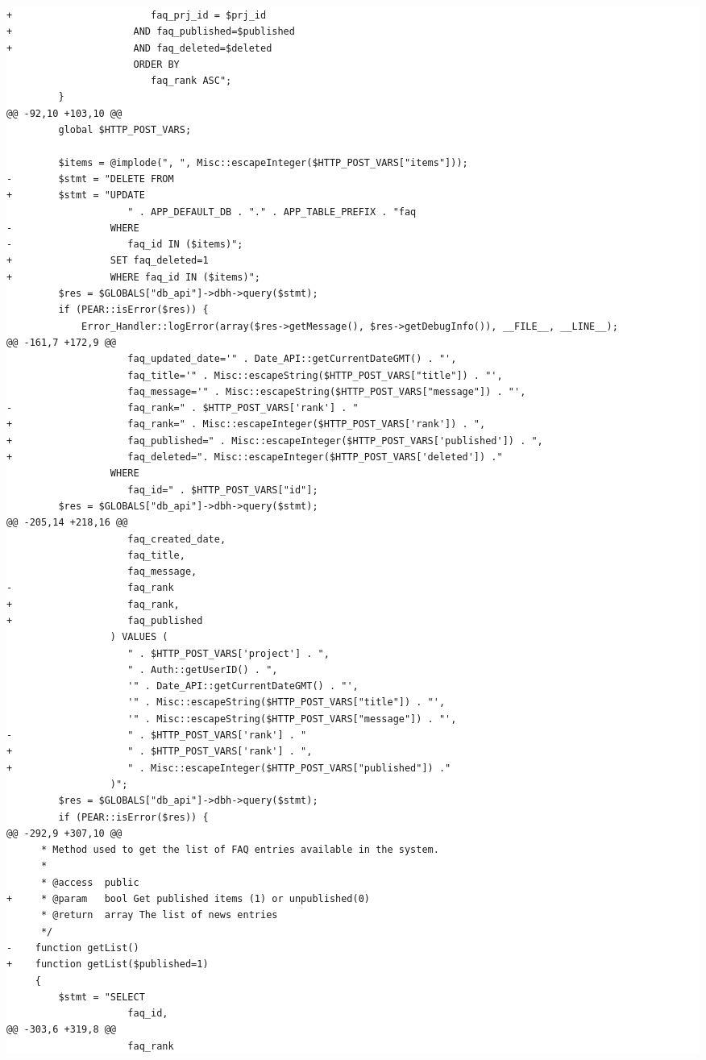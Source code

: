     +                        faq_prj_id = $prj_id
    +                     AND faq_published=$published
    +                     AND faq_deleted=$deleted
                          ORDER BY
                             faq_rank ASC";
             }
    @@ -92,10 +103,10 @@
             global $HTTP_POST_VARS;

             $items = @implode(", ", Misc::escapeInteger($HTTP_POST_VARS["items"]));
    -        $stmt = "DELETE FROM
    +        $stmt = "UPDATE
                         " . APP_DEFAULT_DB . "." . APP_TABLE_PREFIX . "faq
    -                 WHERE
    -                    faq_id IN ($items)";
    +                 SET faq_deleted=1
    +                 WHERE faq_id IN ($items)";
             $res = $GLOBALS["db_api"]->dbh->query($stmt);
             if (PEAR::isError($res)) {
                 Error_Handler::logError(array($res->getMessage(), $res->getDebugInfo()), __FILE__, __LINE__);
    @@ -161,7 +172,9 @@
                         faq_updated_date='" . Date_API::getCurrentDateGMT() . "',
                         faq_title='" . Misc::escapeString($HTTP_POST_VARS["title"]) . "',
                         faq_message='" . Misc::escapeString($HTTP_POST_VARS["message"]) . "',
    -                    faq_rank=" . $HTTP_POST_VARS['rank'] . "
    +                    faq_rank=" . Misc::escapeInteger($HTTP_POST_VARS['rank']) . ",
    +                    faq_published=" . Misc::escapeInteger($HTTP_POST_VARS['published']) . ",
    +                    faq_deleted=". Misc::escapeInteger($HTTP_POST_VARS['deleted']) ."
                      WHERE
                         faq_id=" . $HTTP_POST_VARS["id"];
             $res = $GLOBALS["db_api"]->dbh->query($stmt);
    @@ -205,14 +218,16 @@
                         faq_created_date,
                         faq_title,
                         faq_message,
    -                    faq_rank
    +                    faq_rank,
    +                    faq_published
                      ) VALUES (
                         " . $HTTP_POST_VARS['project'] . ",
                         " . Auth::getUserID() . ",
                         '" . Date_API::getCurrentDateGMT() . "',
                         '" . Misc::escapeString($HTTP_POST_VARS["title"]) . "',
                         '" . Misc::escapeString($HTTP_POST_VARS["message"]) . "',
    -                    " . $HTTP_POST_VARS['rank'] . "
    +                    " . $HTTP_POST_VARS['rank'] . ",
    +                    " . Misc::escapeInteger($HTTP_POST_VARS["published"]) ."
                      )";
             $res = $GLOBALS["db_api"]->dbh->query($stmt);
             if (PEAR::isError($res)) {
    @@ -292,9 +307,10 @@
          * Method used to get the list of FAQ entries available in the system.
          *
          * @access  public
    +     * @param   bool Get published items (1) or unpublished(0)
          * @return  array The list of news entries
          */
    -    function getList()
    +    function getList($published=1)
         {
             $stmt = "SELECT
                         faq_id,
    @@ -303,6 +319,8 @@
                         faq_rank